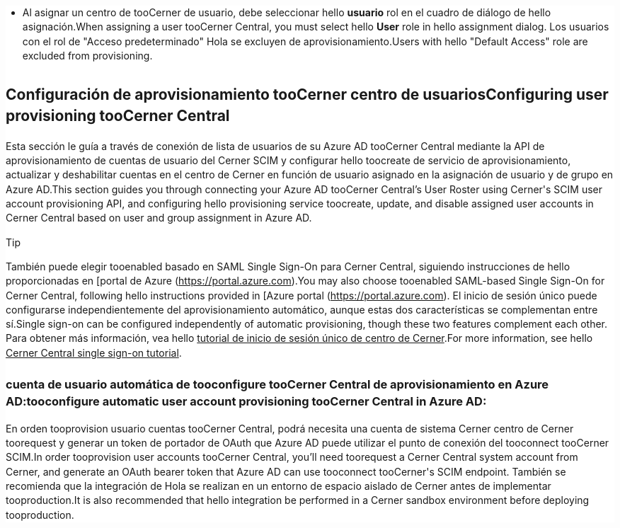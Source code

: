 *   <span data-ttu-id="ab337-121">Al asignar un centro de tooCerner de usuario, debe seleccionar hello **usuario** rol en el cuadro de diálogo de hello asignación.</span><span class="sxs-lookup"><span data-stu-id="ab337-121">When assigning a user tooCerner Central, you must select hello **User** role in hello assignment dialog.</span></span> <span data-ttu-id="ab337-122">Los usuarios con el rol de "Acceso predeterminado" Hola se excluyen de aprovisionamiento.</span><span class="sxs-lookup"><span data-stu-id="ab337-122">Users with hello "Default Access" role are excluded from provisioning.</span></span>


## <a name="configuring-user-provisioning-toocerner-central"></a><span data-ttu-id="ab337-123">Configuración de aprovisionamiento tooCerner centro de usuarios</span><span class="sxs-lookup"><span data-stu-id="ab337-123">Configuring user provisioning tooCerner Central</span></span>

<span data-ttu-id="ab337-124">Esta sección le guía a través de conexión de lista de usuarios de su Azure AD tooCerner Central mediante la API de aprovisionamiento de cuentas de usuario del Cerner SCIM y configurar hello toocreate de servicio de aprovisionamiento, actualizar y deshabilitar cuentas en el centro de Cerner en función de usuario asignado en la asignación de usuario y de grupo en Azure AD.</span><span class="sxs-lookup"><span data-stu-id="ab337-124">This section guides you through connecting your Azure AD tooCerner Central’s User Roster using Cerner's SCIM user account provisioning API, and configuring hello provisioning service toocreate, update, and disable assigned user accounts in Cerner Central based on user and group assignment in Azure AD.</span></span>

> [!TIP]
> <span data-ttu-id="ab337-125">También puede elegir tooenabled basado en SAML Single Sign-On para Cerner Central, siguiendo instrucciones de hello proporcionadas en [portal de Azure (https://portal.azure.com).</span><span class="sxs-lookup"><span data-stu-id="ab337-125">You may also choose tooenabled SAML-based Single Sign-On for Cerner Central, following hello instructions provided in [Azure portal (https://portal.azure.com).</span></span> <span data-ttu-id="ab337-126">El inicio de sesión único puede configurarse independientemente del aprovisionamiento automático, aunque estas dos características se complementan entre sí.</span><span class="sxs-lookup"><span data-stu-id="ab337-126">Single sign-on can be configured independently of automatic provisioning, though these two features complement each other.</span></span> <span data-ttu-id="ab337-127">Para obtener más información, vea hello [tutorial de inicio de sesión único de centro de Cerner](active-directory-saas-cernercentral-tutorial.md).</span><span class="sxs-lookup"><span data-stu-id="ab337-127">For more information, see hello [Cerner Central single sign-on tutorial](active-directory-saas-cernercentral-tutorial.md).</span></span>


### <a name="tooconfigure-automatic-user-account-provisioning-toocerner-central-in-azure-ad"></a><span data-ttu-id="ab337-128">cuenta de usuario automática de tooconfigure tooCerner Central de aprovisionamiento en Azure AD:</span><span class="sxs-lookup"><span data-stu-id="ab337-128">tooconfigure automatic user account provisioning tooCerner Central in Azure AD:</span></span>


<span data-ttu-id="ab337-129">En orden tooprovision usuario cuentas tooCerner Central, podrá necesita una cuenta de sistema Cerner centro de Cerner toorequest y generar un token de portador de OAuth que Azure AD puede utilizar el punto de conexión del tooconnect tooCerner SCIM.</span><span class="sxs-lookup"><span data-stu-id="ab337-129">In order tooprovision user accounts tooCerner Central, you’ll need toorequest a Cerner Central system account from Cerner, and generate an OAuth bearer token that Azure AD can use tooconnect tooCerner's SCIM endpoint.</span></span> <span data-ttu-id="ab337-130">También se recomienda que la integración de Hola se realizan en un entorno de espacio aislado de Cerner antes de implementar tooproduction.</span><span class="sxs-lookup"><span data-stu-id="ab337-130">It is also recommended that hello integration be performed in a Cerner sandbox environment before deploying tooproduction.</span></span>
